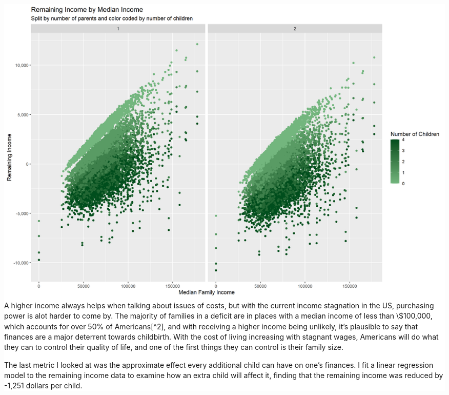 <img src="Capstone_Markdown_files/figure-gfm/r_i_income-1.png" width="1152" />
A higher income always helps when talking about issues of costs, but
with the current income stagnation in the US, purchasing power is alot
harder to come by. The majority of families in a deficit are in places
with a median income of less than \$100,000, which accounts for over 50%
of Americans[^2], and with receiving a higher income being unlikely,
it’s plausible to say that finances are a major deterrent towards
childbirth. With the cost of living increasing with stagnant wages,
Americans will do what they can to control their quality of life, and
one of the first things they can control is their family size.

The last metric I looked at was the approximate effect every additional
child can have on one’s finances. I fit a linear regression model to the
remaining income data to examine how an extra child will affect it,
finding that the remaining income was reduced by -1,251 dollars per
child.


[^1]: University of Pennsylvania Wharton Budget Model. (2024, March 22).
[^2]: “Percentage distribution of household income in the U.S. 2022”,
